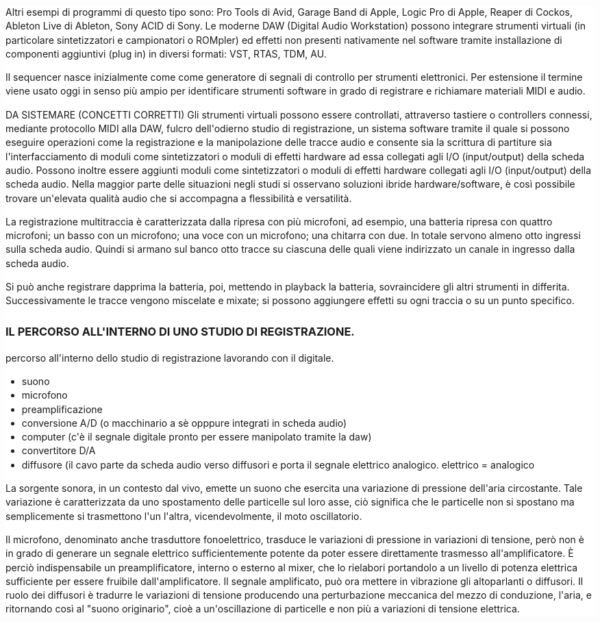 Altri esempi di programmi di questo tipo sono: Pro Tools di Avid, Garage Band di Apple, Logic Pro di Apple, Reaper di Cockos, Ableton Live di Ableton, Sony ACID di Sony. 
Le moderne DAW (Digital Audio Workstation) possono integrare strumenti virtuali (in particolare sintetizzatori e campionatori o ROMpler) ed effetti non presenti nativamente nel software tramite installazione di componenti aggiuntivi (plug in) in diversi formati: VST, RTAS, TDM, AU.

Il sequencer nasce inizialmente come come generatore di segnali di controllo per strumenti elettronici. Per estensione il termine viene usato oggi in senso più ampio per identificare strumenti software in grado di registrare e richiamare materiali MIDI e audio.



DA SISTEMARE (CONCETTI CORRETTI)
Gli strumenti virtuali possono essere controllati, attraverso tastiere o controllers connessi, mediante protocollo MIDI alla DAW, fulcro dell'odierno studio di registrazione, un sistema software tramite il quale si possono eseguire operazioni come la registrazione e la manipolazione delle tracce audio e consente sia la scrittura di partiture sia l'interfacciamento di moduli come sintetizzatori o moduli di effetti hardware ad essa collegati agli I/O (input/output) della scheda audio. Possono inoltre essere aggiunti moduli come sintetizzatori o moduli di effetti hardware collegati agli I/O (input/output) della scheda audio. Nella maggior parte delle situazioni negli studi si osservano soluzioni ibride hardware/software, è così possibile trovare un'elevata qualità audio che si accompagna a flessibilità e versatilità.


La registrazione multitraccia è caratterizzata dalla ripresa con più microfoni, ad esempio, una batteria ripresa con quattro microfoni; un basso con un microfono; una voce con un microfono; una chitarra con due. In totale servono almeno otto ingressi sulla scheda audio. Quindi si armano sul banco otto tracce su ciascuna delle quali viene indirizzato un canale in ingresso dalla scheda audio.

Si può anche registrare dapprima la batteria, poi, mettendo in playback la batteria, sovraincidere gli altri strumenti in differita.
Successivamente le tracce vengono miscelate e mixate; si possono aggiungere effetti su ogni traccia o su un punto specifico.

### IL PERCORSO ALL'INTERNO DI UNO STUDIO DI REGISTRAZIONE.
percorso all'interno dello studio di registrazione lavorando con il digitale. 

- suono
- microfono
- preamplificazione
- conversione A/D (o macchinario a sè opppure integrati in scheda audio)
- computer (c'è il segnale digitale pronto per essere manipolato tramite la daw)
- convertitore D/A
- diffusore (il cavo parte da scheda audio verso diffusori e porta il segnale elettrico analogico.
elettrico = analogico


La sorgente sonora, in un contesto dal vivo, emette un suono che esercita una variazione di pressione dell'aria circostante. Tale variazione è caratterizzata da uno spostamento delle particelle sul loro asse, ciò significa che le particelle non si spostano ma semplicemente si trasmettono l'un l'altra, vicendevolmente, il moto oscillatorio.

Il microfono, denominato anche trasduttore fonoelettrico, trasduce le variazioni di pressione in variazioni di tensione, però non è in grado di generare un segnale elettrico sufficientemente potente da poter essere direttamente trasmesso all'amplificatore. È perciò indispensabile un preamplificatore, interno o esterno al mixer, che lo rielabori portandolo a un livello di potenza elettrica sufficiente per essere fruibile dall'amplificatore. Il segnale amplificato, può ora mettere in vibrazione gli altoparlanti o diffusori. Il ruolo dei diffusori è tradurre le variazioni di tensione producendo una perturbazione meccanica del mezzo di conduzione, l'aria, e ritornando così al "suono originario", cioè a un'oscillazione di particelle e non più a variazioni di tensione elettrica.
